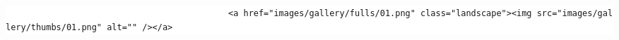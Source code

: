 												<a href="images/gallery/fulls/01.png" class="landscape"><img src="images/gallery/thumbs/01.png" alt="" /></a>